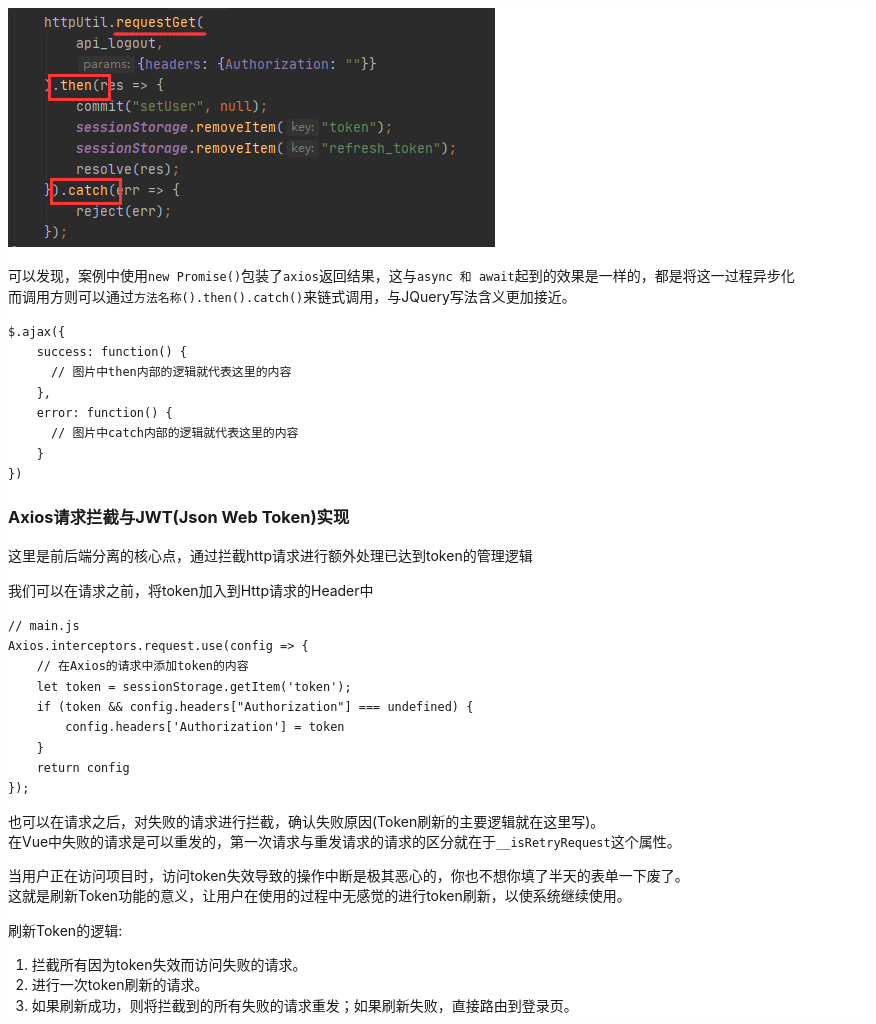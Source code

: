 ![Promise使用展示-2](./png/Promise使用展示-2.png)  

可以发现，案例中使用`new Promise()`包装了`axios`返回结果，这与`async 和 await`起到的效果是一样的，都是将这一过程异步化  
而调用方则可以通过`方法名称().then().catch()`来链式调用，与JQuery写法含义更加接近。
```
$.ajax({
    success: function() {
      // 图片中then内部的逻辑就代表这里的内容
    },
    error: function() {
      // 图片中catch内部的逻辑就代表这里的内容
    }
})
```
### Axios请求拦截与JWT(Json Web Token)实现
这里是前后端分离的核心点，通过拦截http请求进行额外处理已达到token的管理逻辑

我们可以在请求之前，将token加入到Http请求的Header中
```
// main.js
Axios.interceptors.request.use(config => {
    // 在Axios的请求中添加token的内容
    let token = sessionStorage.getItem('token');
    if (token && config.headers["Authorization"] === undefined) {
        config.headers['Authorization'] = token
    }
    return config
});
```

也可以在请求之后，对失败的请求进行拦截，确认失败原因(Token刷新的主要逻辑就在这里写)。  
在Vue中失败的请求是可以重发的，第一次请求与重发请求的请求的区分就在于`__isRetryRequest`这个属性。  

当用户正在访问项目时，访问token失效导致的操作中断是极其恶心的，你也不想你填了半天的表单一下废了。  
这就是刷新Token功能的意义，让用户在使用的过程中无感觉的进行token刷新，以使系统继续使用。

刷新Token的逻辑:  
1. 拦截所有因为token失效而访问失败的请求。
2. 进行一次token刷新的请求。
3. 如果刷新成功，则将拦截到的所有失败的请求重发；如果刷新失败，直接路由到登录页。
